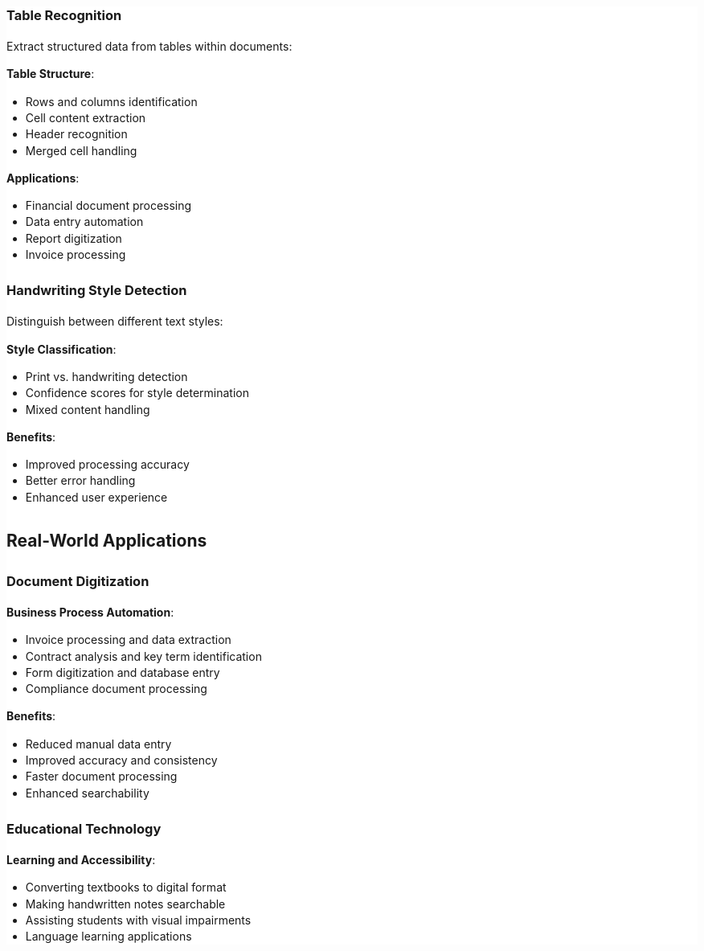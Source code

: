 ### Table Recognition

Extract structured data from tables within documents:

**Table Structure**:
- Rows and columns identification
- Cell content extraction
- Header recognition
- Merged cell handling

**Applications**:
- Financial document processing
- Data entry automation
- Report digitization
- Invoice processing

### Handwriting Style Detection

Distinguish between different text styles:

**Style Classification**:
- Print vs. handwriting detection
- Confidence scores for style determination
- Mixed content handling

**Benefits**:
- Improved processing accuracy
- Better error handling
- Enhanced user experience

## Real-World Applications

### Document Digitization

**Business Process Automation**:
- Invoice processing and data extraction
- Contract analysis and key term identification
- Form digitization and database entry
- Compliance document processing

**Benefits**:
- Reduced manual data entry
- Improved accuracy and consistency
- Faster document processing
- Enhanced searchability

### Educational Technology

**Learning and Accessibility**:
- Converting textbooks to digital format
- Making handwritten notes searchable
- Assisting students with visual impairments
- Language learning applications
